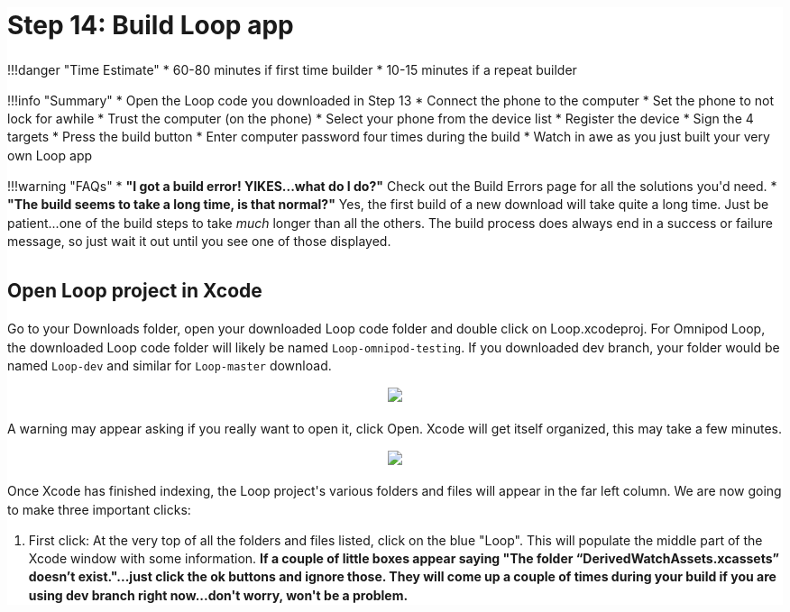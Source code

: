 # Step 14: Build Loop app

!!!danger "Time Estimate"
    * 60-80 minutes if first time builder
    * 10-15 minutes if a repeat builder

!!!info "Summary"
    * Open the Loop code you downloaded in Step 13
    * Connect the phone to the computer
    * Set the phone to not lock for awhile
    * Trust the computer (on the phone)
    * Select your phone from the device list
    * Register the device
    * Sign the 4 targets
    * Press the build button
    * Enter computer password four times during the build
    * Watch in awe as you just built your very own Loop app

!!!warning "FAQs"
    * **"I got a build error! YIKES...what do I do?"** Check out the Build Errors page for all the solutions you'd need.
    * **"The build seems to take a long time, is that normal?"** Yes, the first build of a new download will take quite a long time. Just be patient...one of the build steps to take *much* longer than all the others. The build process does always end in a success or failure message, so just wait it out until you see one of those displayed.

## Open Loop project in Xcode

Go to your Downloads folder, open your downloaded Loop code folder and double click on Loop.xcodeproj. For Omnipod Loop, the downloaded Loop code folder will likely be named `Loop-omnipod-testing`. If you downloaded dev branch, your folder would be named `Loop-dev` and similar for `Loop-master` download.

<p align="center">
<img src="../../build/img/loop_code.png" width="750">
</p>

A warning may appear asking if you really want to open it, click Open. Xcode will get itself organized, this may take a few minutes.  

<p align="center">
<img src="../../build/img/loop_open.jpg" width="450">
</p>

Once Xcode has finished indexing, the Loop project's various folders and files will appear in the far left column. We are now going to make three important clicks:

1. First click: At the very top of all the folders and files listed, click on the blue "Loop". This will populate the middle part of the Xcode window with some information. **If a couple of little boxes appear saying "The folder “DerivedWatchAssets.xcassets” doesn’t exist."...just click the ok buttons and ignore those. They will come up a couple of times during your build if you are using dev branch right now...don't worry, won't be a problem.**
